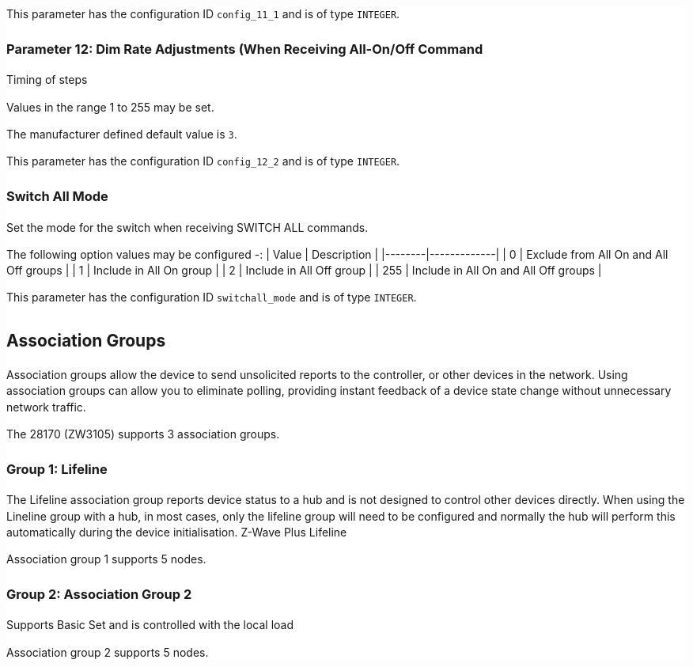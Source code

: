 This parameter has the configuration ID ```config_11_1``` and is of type ```INTEGER```.


### Parameter 12: Dim Rate Adjustments (When Receiving All-On/Off Command

Timing of steps

Values in the range 1 to 255 may be set.

The manufacturer defined default value is ```3```.

This parameter has the configuration ID ```config_12_2``` and is of type ```INTEGER```.

### Switch All Mode

Set the mode for the switch when receiving SWITCH ALL commands.

The following option values may be configured -:
| Value  | Description |
|--------|-------------|
| 0 | Exclude from All On and All Off groups |
| 1 | Include in All On group |
| 2 | Include in All Off group |
| 255 | Include in All On and All Off groups |

This parameter has the configuration ID ```switchall_mode``` and is of type ```INTEGER```.


## Association Groups

Association groups allow the device to send unsolicited reports to the controller, or other devices in the network. Using association groups can allow you to eliminate polling, providing instant feedback of a device state change without unnecessary network traffic.

The 28170 (ZW3105)  supports 3 association groups.

### Group 1: Lifeline

The Lifeline association group reports device status to a hub and is not designed to control other devices directly. When using the Lineline group with a hub, in most cases, only the lifeline group will need to be configured and normally the hub will perform this automatically during the device initialisation.
Z-Wave Plus Lifeline


Association group 1 supports 5 nodes.

### Group 2: Association Group 2

Supports Basic Set and is controlled with the local load

Association group 2 supports 5 nodes.
